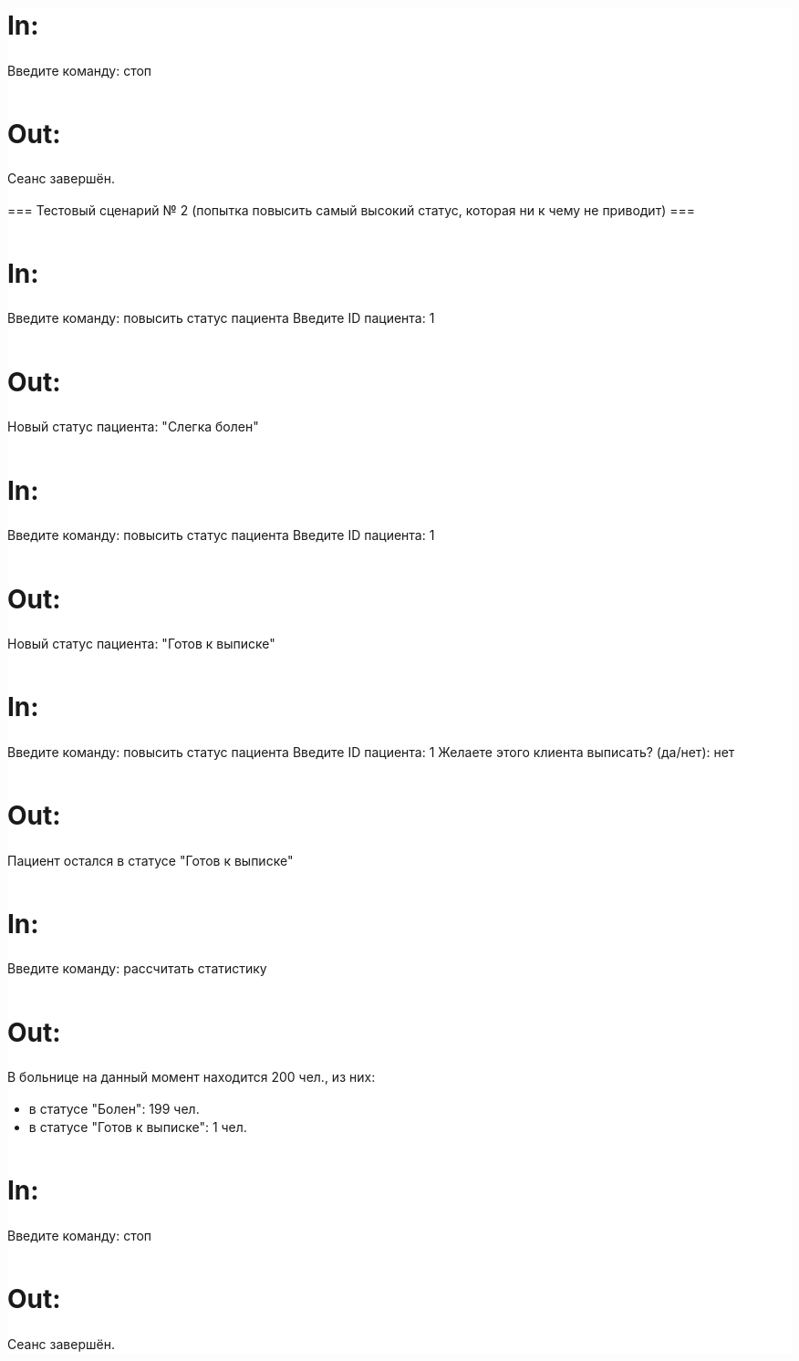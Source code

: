 # In:
Введите команду: стоп
# Out:
Сеанс завершён.


=== Тестовый сценарий № 2 (попытка повысить самый высокий статус, которая ни к чему не приводит) ===

# In:
Введите команду: повысить статус пациента
Введите ID пациента: 1
# Out:
Новый статус пациента: "Слегка болен"

# In:
Введите команду: повысить статус пациента
Введите ID пациента: 1
# Out:
Новый статус пациента: "Готов к выписке"

# In:
Введите команду: повысить статус пациента
Введите ID пациента: 1
Желаете этого клиента выписать? (да/нет): нет
# Out:
Пациент остался в статусе "Готов к выписке"

# In:
Введите команду: рассчитать статистику
# Out:
В больнице на данный момент находится 200 чел., из них:
 - в статусе "Болен": 199 чел.
 - в статусе "Готов к выписке": 1 чел.
 
# In:
Введите команду: стоп
# Out:
Сеанс завершён.
